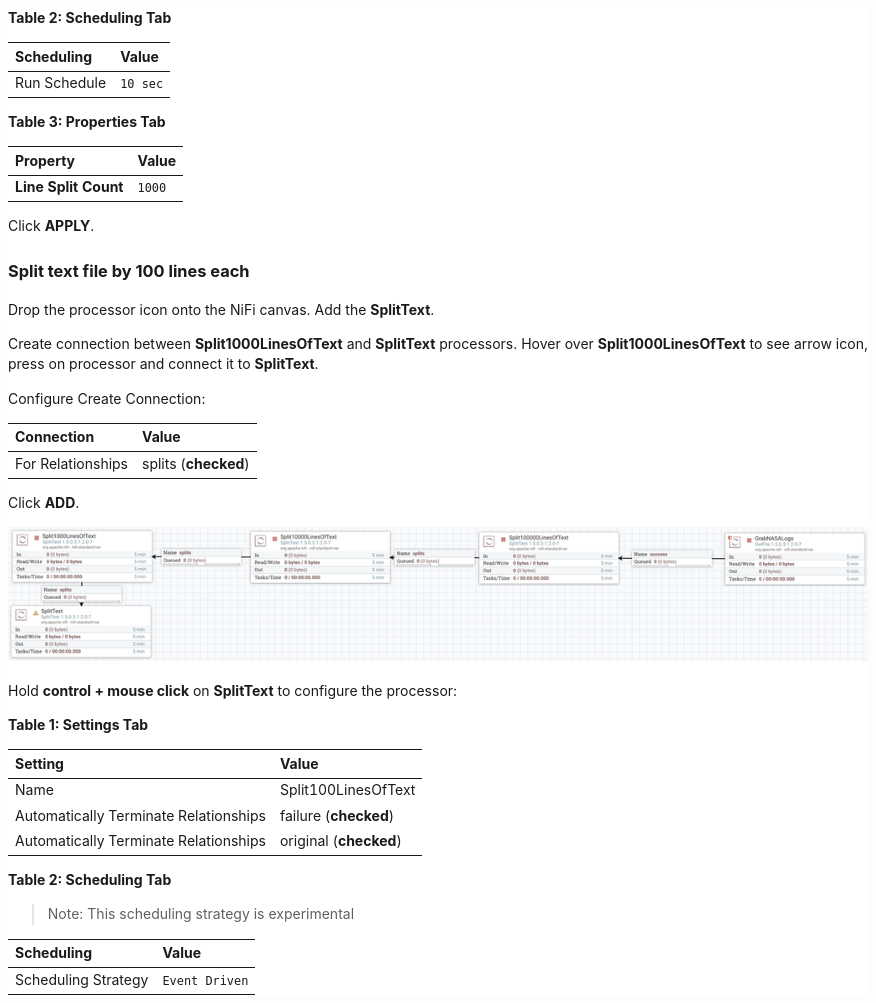 **Table 2: Scheduling Tab**

| Scheduling     | Value     |
| :------------- | :------------- |
| Run Schedule       | `10 sec`       |

**Table 3: Properties Tab**

| Property     | Value     |
| :------------| :---------|
| **Line Split Count**  | `1000` |

Click **APPLY**.

### Split text file by 100 lines each

Drop the processor icon onto the NiFi canvas. Add the **SplitText**.

Create connection between **Split1000LinesOfText** and **SplitText** processors. Hover
over **Split1000LinesOfText** to see arrow icon, press on processor and connect it to
**SplitText**.

Configure Create Connection:

| Connection | Value     |
| :------------- | :------------- |
| For Relationships     | splits (**checked**) |

Click **ADD**.

![splittext1000_splittext100](assets/images/acquire-nasa-log-data/splittext1000_splittext100.jpg)

Hold **control + mouse click** on **SplitText** to configure the processor:

**Table 1: Settings Tab**

| Setting | Value     |
| :------------- | :------------- |
| Name | Split100LinesOfText |
| Automatically Terminate Relationships | failure (**checked**) |
| Automatically Terminate Relationships | original (**checked**) |

**Table 2: Scheduling Tab**

> Note: This scheduling strategy is experimental

| Scheduling     | Value     |
| :------------- | :------------- |
| Scheduling Strategy       | `Event Driven`       |
